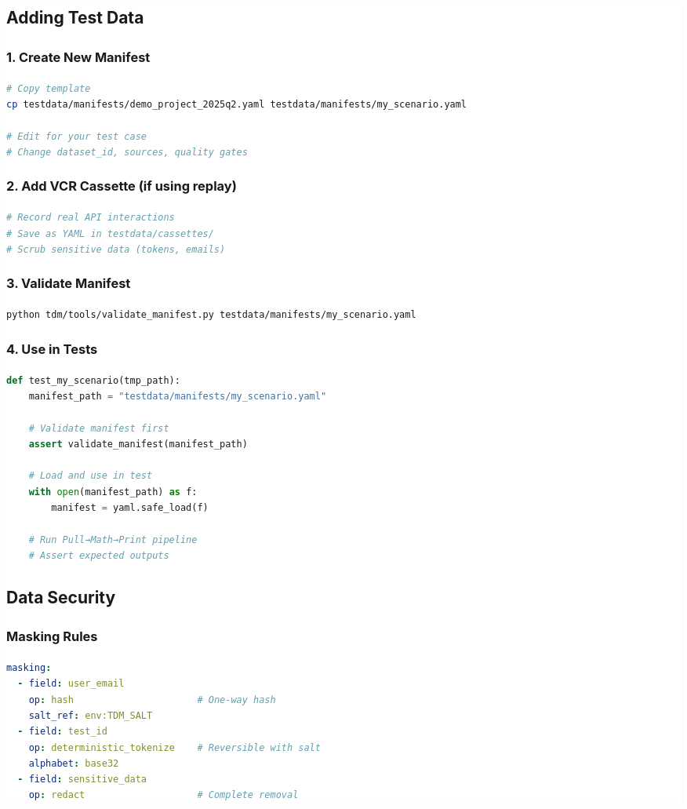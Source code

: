 ## Adding Test Data

### 1. Create New Manifest

```bash
# Copy template
cp testdata/manifests/demo_project_2025q2.yaml testdata/manifests/my_scenario.yaml

# Edit for your test case
# Change dataset_id, sources, quality gates
```

### 2. Add VCR Cassette (if using replay)

```bash
# Record real API interactions
# Save as YAML in testdata/cassettes/
# Scrub sensitive data (tokens, emails)
```

### 3. Validate Manifest

```bash
python tdm/tools/validate_manifest.py testdata/manifests/my_scenario.yaml
```

### 4. Use in Tests

```python
def test_my_scenario(tmp_path):
    manifest_path = "testdata/manifests/my_scenario.yaml"

    # Validate manifest first
    assert validate_manifest(manifest_path)

    # Load and use in test
    with open(manifest_path) as f:
        manifest = yaml.safe_load(f)

    # Run Pull→Math→Print pipeline
    # Assert expected outputs
```

## Data Security

### Masking Rules

```yaml
masking:
  - field: user_email
    op: hash                      # One-way hash
    salt_ref: env:TDM_SALT
  - field: test_id
    op: deterministic_tokenize    # Reversible with salt
    alphabet: base32
  - field: sensitive_data
    op: redact                    # Complete removal
```
